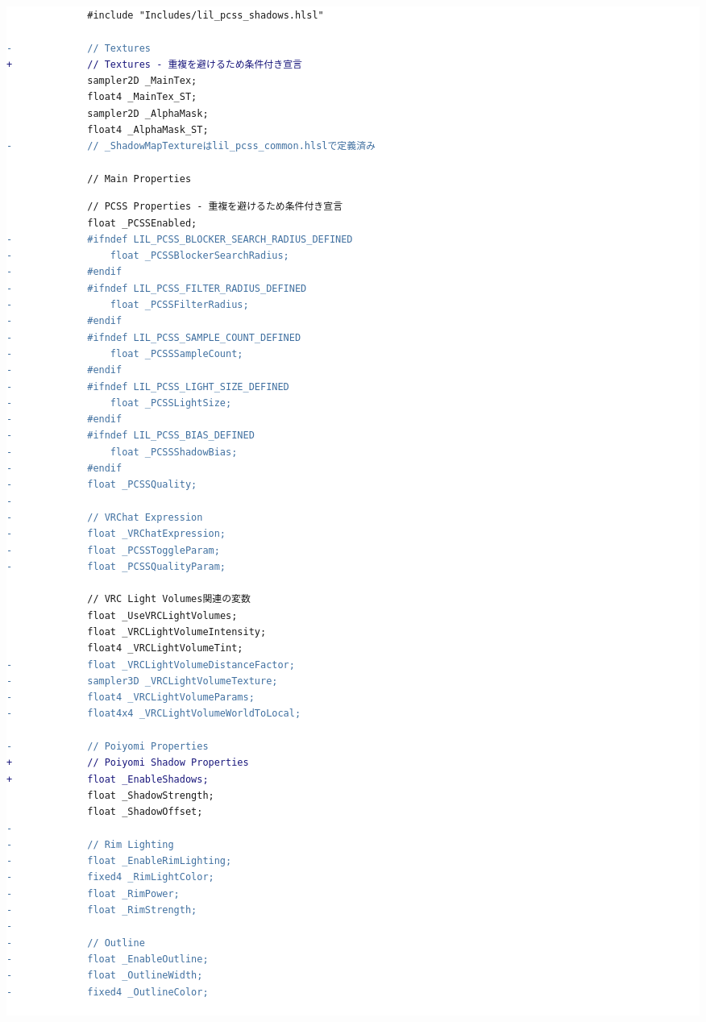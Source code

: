 ```diff
              #include "Includes/lil_pcss_shadows.hlsl"
              
-             // Textures
+             // Textures - 重複を避けるため条件付き宣言
              sampler2D _MainTex;
              float4 _MainTex_ST;
              sampler2D _AlphaMask;
              float4 _AlphaMask_ST;
-             // _ShadowMapTextureはlil_pcss_common.hlslで定義済み
              
              // Main Properties
```

```diff
              // PCSS Properties - 重複を避けるため条件付き宣言
              float _PCSSEnabled;
-             #ifndef LIL_PCSS_BLOCKER_SEARCH_RADIUS_DEFINED
-                 float _PCSSBlockerSearchRadius;
-             #endif
-             #ifndef LIL_PCSS_FILTER_RADIUS_DEFINED
-                 float _PCSSFilterRadius;
-             #endif
-             #ifndef LIL_PCSS_SAMPLE_COUNT_DEFINED
-                 float _PCSSSampleCount;
-             #endif
-             #ifndef LIL_PCSS_LIGHT_SIZE_DEFINED
-                 float _PCSSLightSize;
-             #endif
-             #ifndef LIL_PCSS_BIAS_DEFINED
-                 float _PCSSShadowBias;
-             #endif
-             float _PCSSQuality;
-             
-             // VRChat Expression
-             float _VRChatExpression;
-             float _PCSSToggleParam;
-             float _PCSSQualityParam;
              
              // VRC Light Volumes関連の変数
              float _UseVRCLightVolumes;
              float _VRCLightVolumeIntensity;
              float4 _VRCLightVolumeTint;
-             float _VRCLightVolumeDistanceFactor;
-             sampler3D _VRCLightVolumeTexture;
-             float4 _VRCLightVolumeParams;
-             float4x4 _VRCLightVolumeWorldToLocal;
              
-             // Poiyomi Properties
+             // Poiyomi Shadow Properties
+             float _EnableShadows;
              float _ShadowStrength;
              float _ShadowOffset;
-             
-             // Rim Lighting
-             float _EnableRimLighting;
-             fixed4 _RimLightColor;
-             float _RimPower;
-             float _RimStrength;
-             
-             // Outline
-             float _EnableOutline;
-             float _OutlineWidth;
-             fixed4 _OutlineColor;
  
```